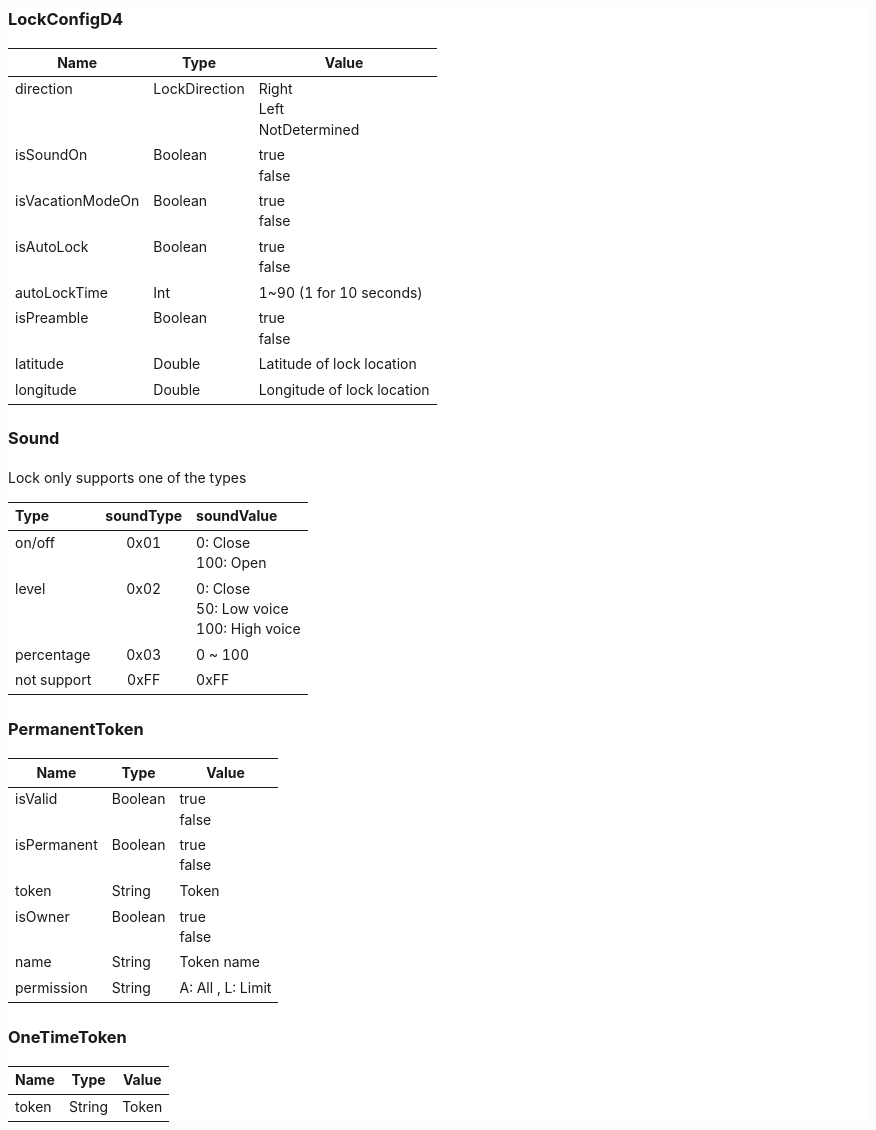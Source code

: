 
### LockConfigD4
| Name | Type | Value |
| -------- | -------- | -------- |
|direction|LockDirection|Right<br>Left<br>NotDetermined|
|isSoundOn|Boolean|true<br>false|
|isVacationModeOn|Boolean|true<br>false|
|isAutoLock|Boolean|true<br>false|
|autoLockTime|Int|1~90 (1 for 10 seconds)|
|isPreamble|Boolean|true<br>false|
|latitude|Double|Latitude of lock location|
|longitude|Double|Longitude of lock location|


### Sound

Lock only supports one of the types

|  Type  | soundType | soundValue                   |
|:------ |:-------:|:------------------------- |
| on/off |  0x01   | 0: Close <br>100: Open          |
| level  |  0x02   | 0: Close <br>50: Low voice <br>100: High voice|
| percentage |  0x03   | 0 ~ 100                   |
| not support |  0xFF   | 0xFF                   |

### PermanentToken
| Name | Type | Value |
| -------- | -------- | -------- |
|isValid|Boolean|true<br>false|
|isPermanent|Boolean|true<br>false|
|token|String|Token|
|isOwner|Boolean|true<br>false|
|name|String|Token name|
|permission|String|A: All , L: Limit |

### OneTimeToken
| Name | Type | Value |
| -------- | -------- | -------- |
|token|String|Token|
